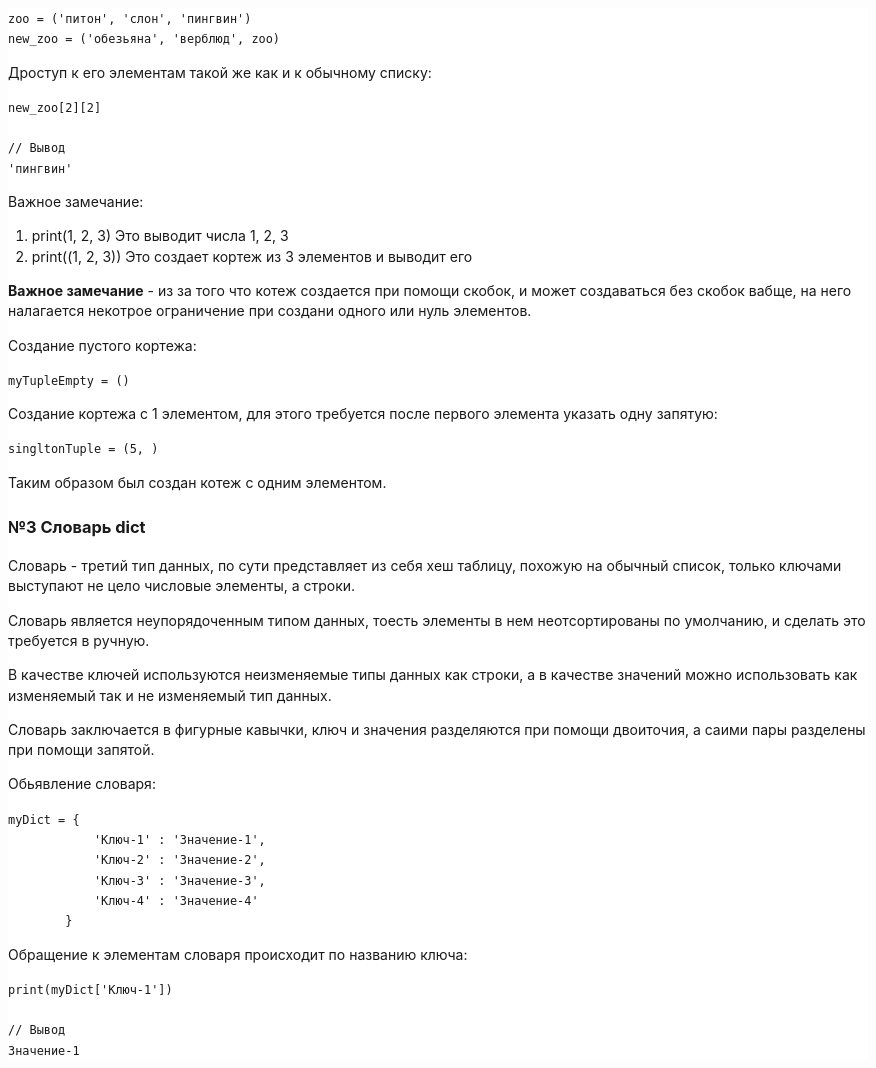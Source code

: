     zoo = ('питон', 'слон', 'пингвин')
    new_zoo = ('обезьяна', 'верблюд', zoo)

Дроступ к его элементам такой же как и к обычному списку:

    new_zoo[2][2]

    // Вывод
    'пингвин'

Важное замечание:

1. print(1, 2, 3) Это выводит числа 1, 2, 3 
2. print((1, 2, 3)) Это создает кортеж из 3 элементов и выводит его

**Важное замечание** - из за того что котеж создается при помощи скобок, и
может создаваться без скобок вабще, на него налагается некотрое ограничение
при создани одного или нуль элементов.

Создание пустого кортежа:

    myTupleEmpty = ()

Создание кортежа с 1 элементом, для этого требуется после первого элемента 
указать одну запятую:

    singltonTuple = (5, )

Таким образом был создан котеж с одним элементом.

### №3 Словарь dict 
Словарь - третий тип данных, по сути представляет из себя хеш таблицу, 
похожую на обычный список, только ключами выступают не цело числовые
элементы, а строки.

Словарь является неупорядоченным типом данных, тоесть элементы в нем 
неотсортированы по умолчанию, и сделать это требуется в ручную. 

В качестве ключей используются неизменяемые типы данных как строки, а в 
качестве значений можно использовать как изменяемый так и не изменяемый
тип данных.

Словарь заключается в фигурные кавычки, ключ и значения разделяются при
помощи двоиточия, а саими пары разделены при помощи запятой.

Обьявление словаря:

    myDict = {
                'Ключ-1' : 'Значение-1',
                'Ключ-2' : 'Значение-2',
                'Ключ-3' : 'Значение-3',
                'Ключ-4' : 'Значение-4'
            }

Обращение к элементам словаря происходит по названию ключа:

    print(myDict['Ключ-1'])
    
    // Вывод
    Значение-1
